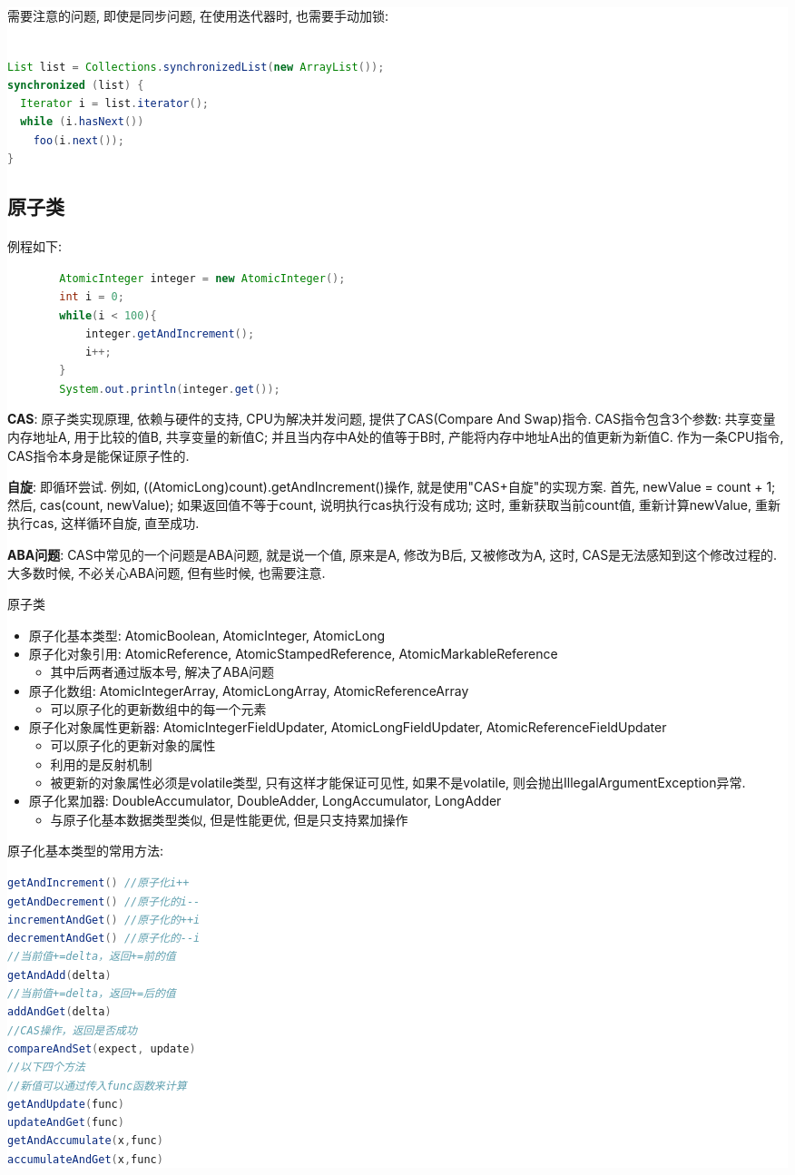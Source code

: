 需要注意的问题, 即使是同步问题, 在使用迭代器时, 也需要手动加锁:

```java

List list = Collections.synchronizedList(new ArrayList());
synchronized (list) {  
  Iterator i = list.iterator(); 
  while (i.hasNext())
    foo(i.next());
}    
```

## 原子类

例程如下:

```java
        AtomicInteger integer = new AtomicInteger();
        int i = 0;
        while(i < 100){
            integer.getAndIncrement();
            i++;
        }
        System.out.println(integer.get());
```

**CAS**: 原子类实现原理, 依赖与硬件的支持, CPU为解决并发问题, 提供了CAS(Compare And Swap)指令. CAS指令包含3个参数: 共享变量内存地址A, 用于比较的值B, 共享变量的新值C; 并且当内存中A处的值等于B时, 产能将内存中地址A出的值更新为新值C. 作为一条CPU指令, CAS指令本身是能保证原子性的.

**自旋**: 即循环尝试. 例如, ((AtomicLong)count).getAndIncrement()操作, 就是使用"CAS+自旋"的实现方案. 首先, newValue = count + 1; 然后, cas(count, newValue); 如果返回值不等于count, 说明执行cas执行没有成功; 这时, 重新获取当前count值, 重新计算newValue, 重新执行cas, 这样循环自旋, 直至成功.

**ABA问题**: CAS中常见的一个问题是ABA问题, 就是说一个值, 原来是A, 修改为B后, 又被修改为A, 这时, CAS是无法感知到这个修改过程的. 大多数时候, 不必关心ABA问题, 但有些时候, 也需要注意.

原子类

* 原子化基本类型: AtomicBoolean, AtomicInteger, AtomicLong
* 原子化对象引用: AtomicReference, AtomicStampedReference, AtomicMarkableReference
    * 其中后两者通过版本号, 解决了ABA问题
* 原子化数组: AtomicIntegerArray, AtomicLongArray, AtomicReferenceArray
    * 可以原子化的更新数组中的每一个元素
* 原子化对象属性更新器: AtomicIntegerFieldUpdater, AtomicLongFieldUpdater, AtomicReferenceFieldUpdater
    * 可以原子化的更新对象的属性
    * 利用的是反射机制
    * 被更新的对象属性必须是volatile类型, 只有这样才能保证可见性, 如果不是volatile, 则会抛出IllegalArgumentException异常.
* 原子化累加器: DoubleAccumulator, DoubleAdder, LongAccumulator, LongAdder
    * 与原子化基本数据类型类似, 但是性能更优, 但是只支持累加操作

原子化基本类型的常用方法:
```java
getAndIncrement() //原子化i++
getAndDecrement() //原子化的i--
incrementAndGet() //原子化的++i
decrementAndGet() //原子化的--i
//当前值+=delta，返回+=前的值
getAndAdd(delta) 
//当前值+=delta，返回+=后的值
addAndGet(delta)
//CAS操作，返回是否成功
compareAndSet(expect, update)
//以下四个方法
//新值可以通过传入func函数来计算
getAndUpdate(func)
updateAndGet(func)
getAndAccumulate(x,func)
accumulateAndGet(x,func)
```